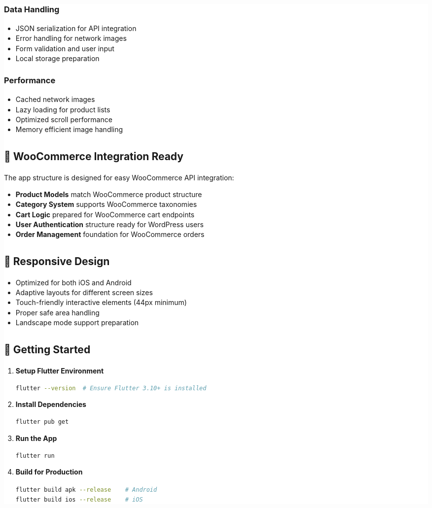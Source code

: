 ### Data Handling
- JSON serialization for API integration
- Error handling for network images
- Form validation and user input
- Local storage preparation

### Performance
- Cached network images
- Lazy loading for product lists
- Optimized scroll performance
- Memory efficient image handling

## 🎯 WooCommerce Integration Ready

The app structure is designed for easy WooCommerce API integration:

- **Product Models** match WooCommerce product structure
- **Category System** supports WooCommerce taxonomies
- **Cart Logic** prepared for WooCommerce cart endpoints
- **User Authentication** structure ready for WordPress users
- **Order Management** foundation for WooCommerce orders

## 📱 Responsive Design

- Optimized for both iOS and Android
- Adaptive layouts for different screen sizes
- Touch-friendly interactive elements (44px minimum)
- Proper safe area handling
- Landscape mode support preparation

## 🚦 Getting Started

1. **Setup Flutter Environment**
   ```bash
   flutter --version  # Ensure Flutter 3.10+ is installed
   ```

2. **Install Dependencies**
   ```bash
   flutter pub get
   ```

3. **Run the App**
   ```bash
   flutter run
   ```

4. **Build for Production**
   ```bash
   flutter build apk --release    # Android
   flutter build ios --release    # iOS
   ```
